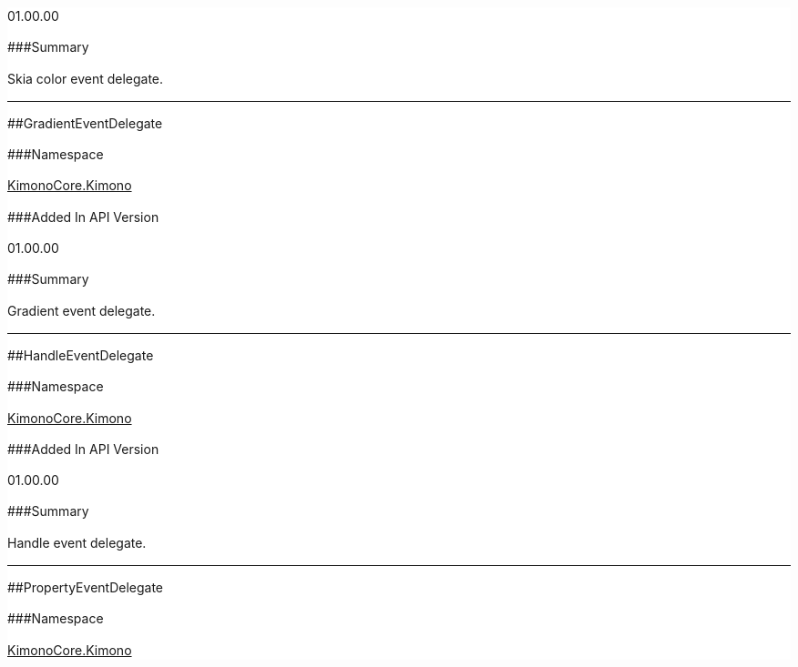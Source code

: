01.00.00

###Summary

Skia color event delegate.

---

<a name="e9b9d8aa-3d90-436c-a40d-2b63a4ae2612"></a>
##GradientEventDelegate

###Namespace

[KimonoCore.Kimono](#6cf3de51-1a6a-406c-9f4a-346b48f2fbe1)

###Added In API Version

01.00.00

###Summary

Gradient event delegate.

---

<a name="32baa88b-c252-42c1-80cd-f916e5b5787a"></a>
##HandleEventDelegate

###Namespace

[KimonoCore.Kimono](#6cf3de51-1a6a-406c-9f4a-346b48f2fbe1)

###Added In API Version

01.00.00

###Summary

Handle event delegate.

---

<a name="b3c992c6-f6ce-4bf3-acbf-18c88d895e83"></a>
##PropertyEventDelegate

###Namespace

[KimonoCore.Kimono](#6cf3de51-1a6a-406c-9f4a-346b48f2fbe1)

